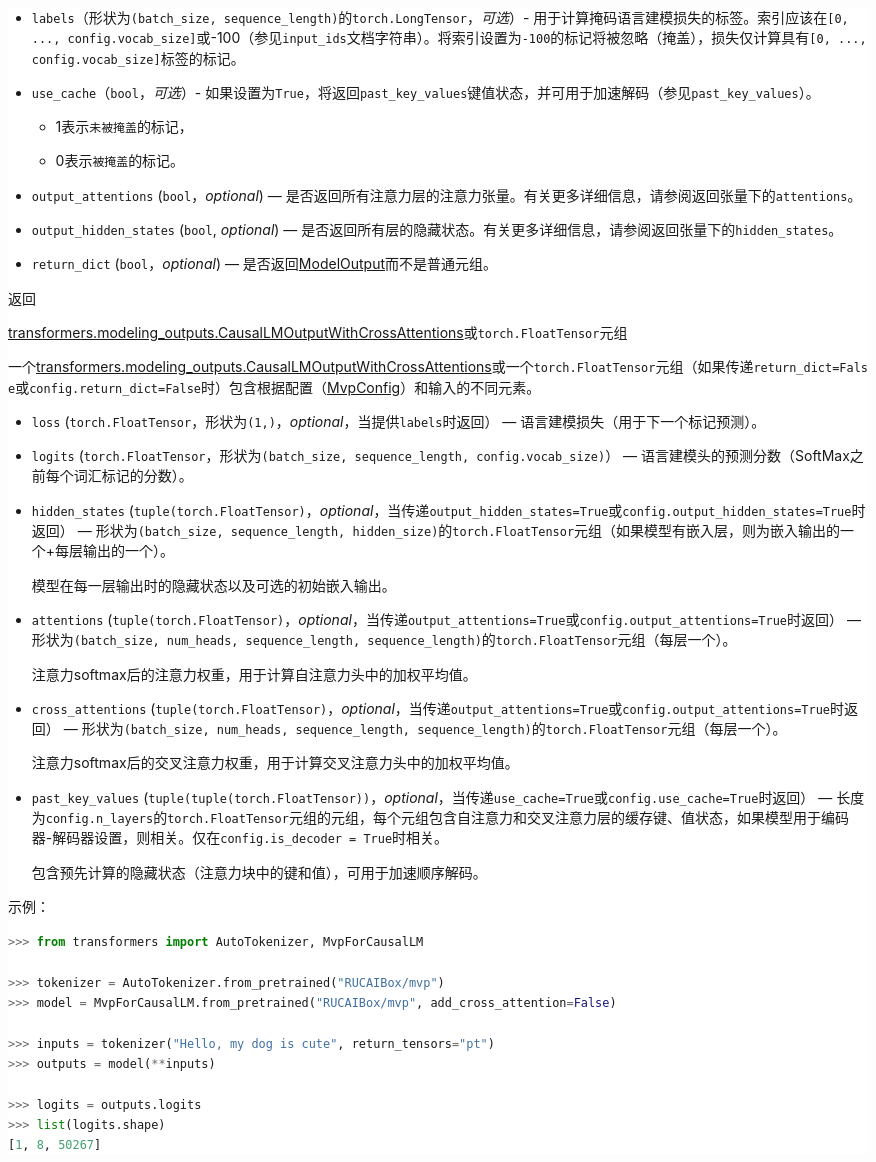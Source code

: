 +   `labels`（形状为`(batch_size, sequence_length)`的`torch.LongTensor`，*可选*）- 用于计算掩码语言建模损失的标签。索引应该在`[0, ..., config.vocab_size]`或-100（参见`input_ids`文档字符串）。将索引设置为`-100`的标记将被忽略（掩盖），损失仅计算具有`[0, ..., config.vocab_size]`标签的标记。

+   `use_cache`（`bool`，*可选*）- 如果设置为`True`，将返回`past_key_values`键值状态，并可用于加速解码（参见`past_key_values`）。

    +   1表示`未被掩盖`的标记，

    +   0表示`被掩盖`的标记。

+   `output_attentions` (`bool`，*optional*) — 是否返回所有注意力层的注意力张量。有关更多详细信息，请参阅返回张量下的`attentions`。

+   `output_hidden_states` (`bool`, *optional*) — 是否返回所有层的隐藏状态。有关更多详细信息，请参阅返回张量下的`hidden_states`。

+   `return_dict` (`bool`，*optional*) — 是否返回[ModelOutput](/docs/transformers/v4.37.2/en/main_classes/output#transformers.utils.ModelOutput)而不是普通元组。

返回

[transformers.modeling_outputs.CausalLMOutputWithCrossAttentions](/docs/transformers/v4.37.2/en/main_classes/output#transformers.modeling_outputs.CausalLMOutputWithCrossAttentions)或`torch.FloatTensor`元组

一个[transformers.modeling_outputs.CausalLMOutputWithCrossAttentions](/docs/transformers/v4.37.2/en/main_classes/output#transformers.modeling_outputs.CausalLMOutputWithCrossAttentions)或一个`torch.FloatTensor`元组（如果传递`return_dict=False`或`config.return_dict=False`时）包含根据配置（[MvpConfig](/docs/transformers/v4.37.2/en/model_doc/mvp#transformers.MvpConfig)）和输入的不同元素。

+   `loss` (`torch.FloatTensor`，形状为`(1,)`，*optional*，当提供`labels`时返回） — 语言建模损失（用于下一个标记预测）。

+   `logits` (`torch.FloatTensor`，形状为`(batch_size, sequence_length, config.vocab_size)`） — 语言建模头的预测分数（SoftMax之前每个词汇标记的分数）。

+   `hidden_states` (`tuple(torch.FloatTensor)`，*optional*，当传递`output_hidden_states=True`或`config.output_hidden_states=True`时返回） — 形状为`(batch_size, sequence_length, hidden_size)`的`torch.FloatTensor`元组（如果模型有嵌入层，则为嵌入输出的一个+每层输出的一个）。

    模型在每一层输出时的隐藏状态以及可选的初始嵌入输出。

+   `attentions` (`tuple(torch.FloatTensor)`，*optional*，当传递`output_attentions=True`或`config.output_attentions=True`时返回） — 形状为`(batch_size, num_heads, sequence_length, sequence_length)`的`torch.FloatTensor`元组（每层一个）。

    注意力softmax后的注意力权重，用于计算自注意力头中的加权平均值。

+   `cross_attentions` (`tuple(torch.FloatTensor)`，*optional*，当传递`output_attentions=True`或`config.output_attentions=True`时返回） — 形状为`(batch_size, num_heads, sequence_length, sequence_length)`的`torch.FloatTensor`元组（每层一个）。

    注意力softmax后的交叉注意力权重，用于计算交叉注意力头中的加权平均值。

+   `past_key_values` (`tuple(tuple(torch.FloatTensor))`，*optional*，当传递`use_cache=True`或`config.use_cache=True`时返回） — 长度为`config.n_layers`的`torch.FloatTensor`元组的元组，每个元组包含自注意力和交叉注意力层的缓存键、值状态，如果模型用于编码器-解码器设置，则相关。仅在`config.is_decoder = True`时相关。

    包含预先计算的隐藏状态（注意力块中的键和值），可用于加速顺序解码。

示例：

```py
>>> from transformers import AutoTokenizer, MvpForCausalLM

>>> tokenizer = AutoTokenizer.from_pretrained("RUCAIBox/mvp")
>>> model = MvpForCausalLM.from_pretrained("RUCAIBox/mvp", add_cross_attention=False)

>>> inputs = tokenizer("Hello, my dog is cute", return_tensors="pt")
>>> outputs = model(**inputs)

>>> logits = outputs.logits
>>> list(logits.shape)
[1, 8, 50267]
```
